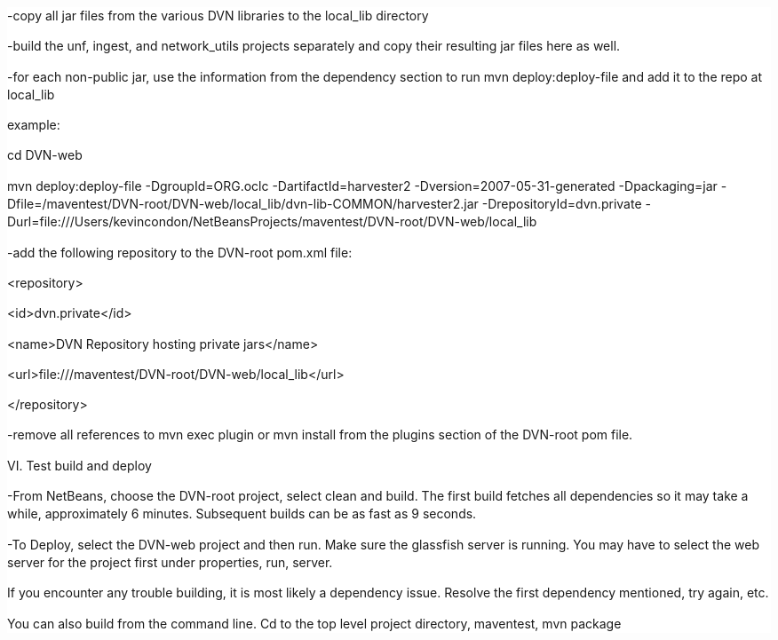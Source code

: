 -copy all jar files from the various DVN libraries to the local_lib directory

-build the unf, ingest, and network_utils projects separately and copy their
resulting jar files here as well.

-for each non-public jar, use the information from the dependency section to run
mvn deploy:deploy-file and add it to the repo at local_lib

example:

cd DVN-web

mvn deploy:deploy-file -DgroupId=ORG.oclc -DartifactId=harvester2
-Dversion=2007-05-31-generated -Dpackaging=jar
-Dfile=/maventest/DVN-root/DVN-web/local_lib/dvn-lib-COMMON/harvester2.jar
-DrepositoryId=dvn.private
-Durl=file:///Users/kevincondon/NetBeansProjects/maventest/DVN-root/DVN-web/local_lib

-add the following repository to the DVN-root pom.xml file:

\<repository\>

\<id\>dvn.private\</id\>

\<name\>DVN Repository hosting private jars\</name\>

\<url\>file:///maventest/DVN-root/DVN-web/local_lib\</url\>

\</repository\>

-remove all references to mvn exec plugin or mvn install from the plugins
section of the DVN-root pom file.



VI. Test build and deploy



-From NetBeans, choose the DVN-root project, select clean and build. The first
build fetches all dependencies so it may take a while, approximately 6 minutes.
Subsequent builds can be as fast as 9 seconds.

-To Deploy, select the DVN-web project and then run. Make sure the glassfish
server is running. You may have to select the web server for the project first
under properties, run, server.



If you encounter any trouble building, it is most likely a dependency issue.
Resolve the first dependency mentioned, try again, etc.



You can also build from the command line. Cd to the top level project directory,
maventest, mvn package






